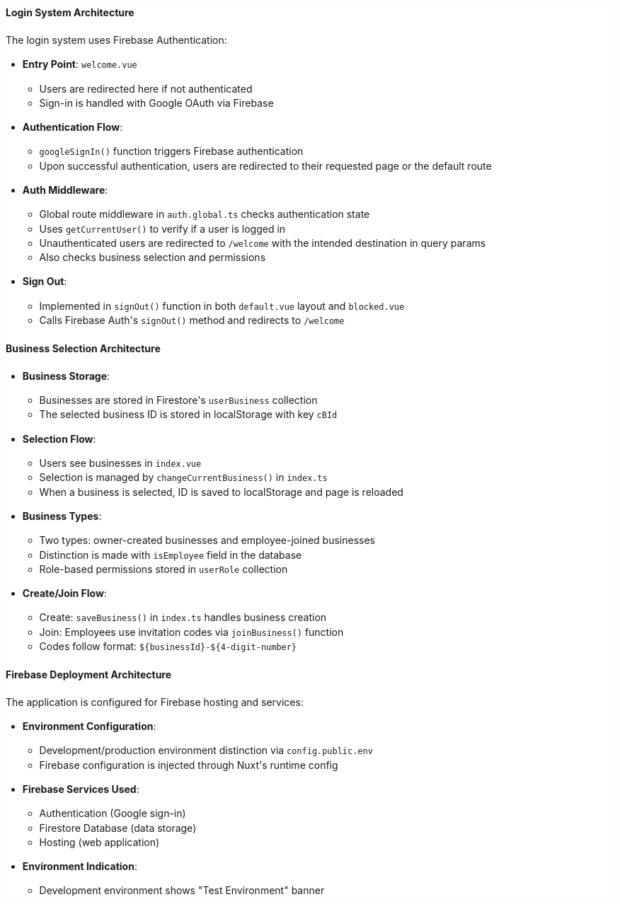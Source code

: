 #### Login System Architecture
The login system uses Firebase Authentication:

- **Entry Point**: `welcome.vue`
  - Users are redirected here if not authenticated
  - Sign-in is handled with Google OAuth via Firebase

- **Authentication Flow**:
  - `googleSignIn()` function triggers Firebase authentication
  - Upon successful authentication, users are redirected to their requested page or the default route

- **Auth Middleware**:
  - Global route middleware in `auth.global.ts` checks authentication state
  - Uses `getCurrentUser()` to verify if a user is logged in
  - Unauthenticated users are redirected to `/welcome` with the intended destination in query params
  - Also checks business selection and permissions

- **Sign Out**:
  - Implemented in `signOut()` function in both `default.vue` layout and `blocked.vue`
  - Calls Firebase Auth's `signOut()` method and redirects to `/welcome`

#### Business Selection Architecture
- **Business Storage**:
  - Businesses are stored in Firestore's `userBusiness` collection
  - The selected business ID is stored in localStorage with key `cBId`

- **Selection Flow**:
  - Users see businesses in `index.vue`
  - Selection is managed by `changeCurrentBusiness()` in `index.ts`
  - When a business is selected, ID is saved to localStorage and page is reloaded

- **Business Types**:
  - Two types: owner-created businesses and employee-joined businesses
  - Distinction is made with `isEmployee` field in the database
  - Role-based permissions stored in `userRole` collection

- **Create/Join Flow**:
  - Create: `saveBusiness()` in `index.ts` handles business creation
  - Join: Employees use invitation codes via `joinBusiness()` function
  - Codes follow format: `${businessId}-${4-digit-number}`

#### Firebase Deployment Architecture
The application is configured for Firebase hosting and services:

- **Environment Configuration**:
  - Development/production environment distinction via `config.public.env`
  - Firebase configuration is injected through Nuxt's runtime config

- **Firebase Services Used**:
  - Authentication (Google sign-in)
  - Firestore Database (data storage)
  - Hosting (web application)

- **Environment Indication**:
  - Development environment shows "Test Environment" banner
